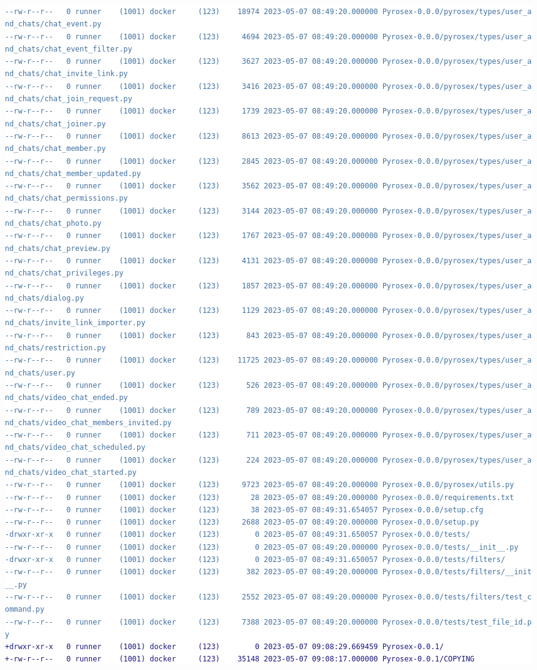 ```diff
--rw-r--r--   0 runner    (1001) docker     (123)    18974 2023-05-07 08:49:20.000000 Pyrosex-0.0.0/pyrosex/types/user_and_chats/chat_event.py
--rw-r--r--   0 runner    (1001) docker     (123)     4694 2023-05-07 08:49:20.000000 Pyrosex-0.0.0/pyrosex/types/user_and_chats/chat_event_filter.py
--rw-r--r--   0 runner    (1001) docker     (123)     3627 2023-05-07 08:49:20.000000 Pyrosex-0.0.0/pyrosex/types/user_and_chats/chat_invite_link.py
--rw-r--r--   0 runner    (1001) docker     (123)     3416 2023-05-07 08:49:20.000000 Pyrosex-0.0.0/pyrosex/types/user_and_chats/chat_join_request.py
--rw-r--r--   0 runner    (1001) docker     (123)     1739 2023-05-07 08:49:20.000000 Pyrosex-0.0.0/pyrosex/types/user_and_chats/chat_joiner.py
--rw-r--r--   0 runner    (1001) docker     (123)     8613 2023-05-07 08:49:20.000000 Pyrosex-0.0.0/pyrosex/types/user_and_chats/chat_member.py
--rw-r--r--   0 runner    (1001) docker     (123)     2845 2023-05-07 08:49:20.000000 Pyrosex-0.0.0/pyrosex/types/user_and_chats/chat_member_updated.py
--rw-r--r--   0 runner    (1001) docker     (123)     3562 2023-05-07 08:49:20.000000 Pyrosex-0.0.0/pyrosex/types/user_and_chats/chat_permissions.py
--rw-r--r--   0 runner    (1001) docker     (123)     3144 2023-05-07 08:49:20.000000 Pyrosex-0.0.0/pyrosex/types/user_and_chats/chat_photo.py
--rw-r--r--   0 runner    (1001) docker     (123)     1767 2023-05-07 08:49:20.000000 Pyrosex-0.0.0/pyrosex/types/user_and_chats/chat_preview.py
--rw-r--r--   0 runner    (1001) docker     (123)     4131 2023-05-07 08:49:20.000000 Pyrosex-0.0.0/pyrosex/types/user_and_chats/chat_privileges.py
--rw-r--r--   0 runner    (1001) docker     (123)     1857 2023-05-07 08:49:20.000000 Pyrosex-0.0.0/pyrosex/types/user_and_chats/dialog.py
--rw-r--r--   0 runner    (1001) docker     (123)     1129 2023-05-07 08:49:20.000000 Pyrosex-0.0.0/pyrosex/types/user_and_chats/invite_link_importer.py
--rw-r--r--   0 runner    (1001) docker     (123)      843 2023-05-07 08:49:20.000000 Pyrosex-0.0.0/pyrosex/types/user_and_chats/restriction.py
--rw-r--r--   0 runner    (1001) docker     (123)    11725 2023-05-07 08:49:20.000000 Pyrosex-0.0.0/pyrosex/types/user_and_chats/user.py
--rw-r--r--   0 runner    (1001) docker     (123)      526 2023-05-07 08:49:20.000000 Pyrosex-0.0.0/pyrosex/types/user_and_chats/video_chat_ended.py
--rw-r--r--   0 runner    (1001) docker     (123)      789 2023-05-07 08:49:20.000000 Pyrosex-0.0.0/pyrosex/types/user_and_chats/video_chat_members_invited.py
--rw-r--r--   0 runner    (1001) docker     (123)      711 2023-05-07 08:49:20.000000 Pyrosex-0.0.0/pyrosex/types/user_and_chats/video_chat_scheduled.py
--rw-r--r--   0 runner    (1001) docker     (123)      224 2023-05-07 08:49:20.000000 Pyrosex-0.0.0/pyrosex/types/user_and_chats/video_chat_started.py
--rw-r--r--   0 runner    (1001) docker     (123)     9723 2023-05-07 08:49:20.000000 Pyrosex-0.0.0/pyrosex/utils.py
--rw-r--r--   0 runner    (1001) docker     (123)       28 2023-05-07 08:49:20.000000 Pyrosex-0.0.0/requirements.txt
--rw-r--r--   0 runner    (1001) docker     (123)       38 2023-05-07 08:49:31.654057 Pyrosex-0.0.0/setup.cfg
--rw-r--r--   0 runner    (1001) docker     (123)     2688 2023-05-07 08:49:20.000000 Pyrosex-0.0.0/setup.py
-drwxr-xr-x   0 runner    (1001) docker     (123)        0 2023-05-07 08:49:31.650057 Pyrosex-0.0.0/tests/
--rw-r--r--   0 runner    (1001) docker     (123)        0 2023-05-07 08:49:20.000000 Pyrosex-0.0.0/tests/__init__.py
-drwxr-xr-x   0 runner    (1001) docker     (123)        0 2023-05-07 08:49:31.650057 Pyrosex-0.0.0/tests/filters/
--rw-r--r--   0 runner    (1001) docker     (123)      382 2023-05-07 08:49:20.000000 Pyrosex-0.0.0/tests/filters/__init__.py
--rw-r--r--   0 runner    (1001) docker     (123)     2552 2023-05-07 08:49:20.000000 Pyrosex-0.0.0/tests/filters/test_command.py
--rw-r--r--   0 runner    (1001) docker     (123)     7388 2023-05-07 08:49:20.000000 Pyrosex-0.0.0/tests/test_file_id.py
+drwxr-xr-x   0 runner    (1001) docker     (123)        0 2023-05-07 09:08:29.669459 Pyrosex-0.0.1/
+-rw-r--r--   0 runner    (1001) docker     (123)    35148 2023-05-07 09:08:17.000000 Pyrosex-0.0.1/COPYING
```